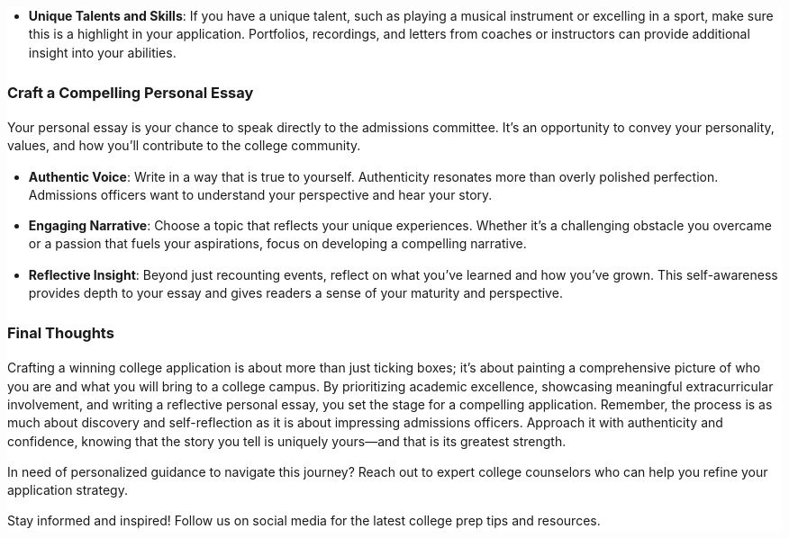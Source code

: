 - **Unique Talents and Skills**: If you have a unique talent, such as playing a musical instrument or excelling in a sport, make sure this is a highlight in your application. Portfolios, recordings, and letters from coaches or instructors can provide additional insight into your abilities.

### Craft a Compelling Personal Essay

Your personal essay is your chance to speak directly to the admissions committee. It’s an opportunity to convey your personality, values, and how you’ll contribute to the college community.

- **Authentic Voice**: Write in a way that is true to yourself. Authenticity resonates more than overly polished perfection. Admissions officers want to understand your perspective and hear your story.

- **Engaging Narrative**: Choose a topic that reflects your unique experiences. Whether it’s a challenging obstacle you overcame or a passion that fuels your aspirations, focus on developing a compelling narrative. 

- **Reflective Insight**: Beyond just recounting events, reflect on what you’ve learned and how you’ve grown. This self-awareness provides depth to your essay and gives readers a sense of your maturity and perspective.

### Final Thoughts

Crafting a winning college application is about more than just ticking boxes; it’s about painting a comprehensive picture of who you are and what you will bring to a college campus. By prioritizing academic excellence, showcasing meaningful extracurricular involvement, and writing a reflective personal essay, you set the stage for a compelling application. Remember, the process is as much about discovery and self-reflection as it is about impressing admissions officers. Approach it with authenticity and confidence, knowing that the story you tell is uniquely yours—and that is its greatest strength.

In need of personalized guidance to navigate this journey? Reach out to expert college counselors who can help you refine your application strategy. 

Stay informed and inspired! Follow us on social media for the latest college prep tips and resources.